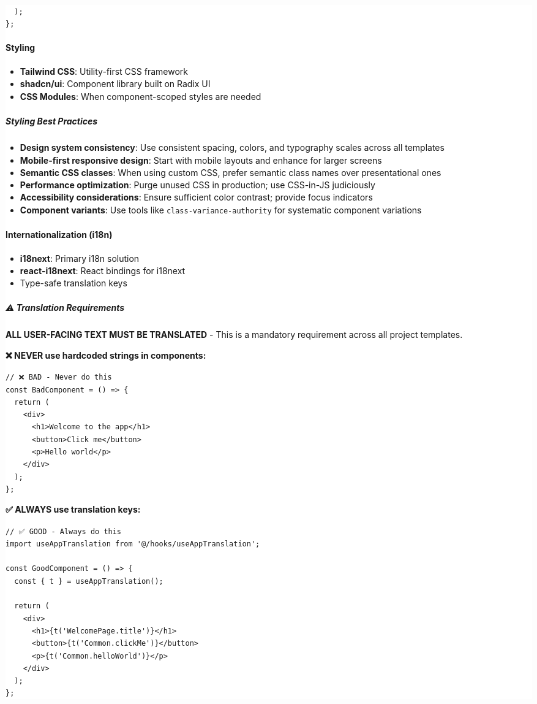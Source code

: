 ```tsx
  );
};
```

#### Styling
- **Tailwind CSS**: Utility-first CSS framework
- **shadcn/ui**: Component library built on Radix UI
- **CSS Modules**: When component-scoped styles are needed

##### Styling Best Practices
- **Design system consistency**: Use consistent spacing, colors, and typography scales across all templates
- **Mobile-first responsive design**: Start with mobile layouts and enhance for larger screens
- **Semantic CSS classes**: When using custom CSS, prefer semantic class names over presentational ones
- **Performance optimization**: Purge unused CSS in production; use CSS-in-JS judiciously
- **Accessibility considerations**: Ensure sufficient color contrast; provide focus indicators
- **Component variants**: Use tools like `class-variance-authority` for systematic component variations

#### Internationalization (i18n)
- **i18next**: Primary i18n solution
- **react-i18next**: React bindings for i18next
- Type-safe translation keys

##### ⚠️ Translation Requirements

**ALL USER-FACING TEXT MUST BE TRANSLATED** - This is a mandatory requirement across all project templates.

**❌ NEVER use hardcoded strings in components:**
```tsx
// ❌ BAD - Never do this
const BadComponent = () => {
  return (
    <div>
      <h1>Welcome to the app</h1>
      <button>Click me</button>
      <p>Hello world</p>
    </div>
  );
};
```

**✅ ALWAYS use translation keys:**
```tsx
// ✅ GOOD - Always do this
import useAppTranslation from '@/hooks/useAppTranslation';

const GoodComponent = () => {
  const { t } = useAppTranslation();
  
  return (
    <div>
      <h1>{t('WelcomePage.title')}</h1>
      <button>{t('Common.clickMe')}</button>
      <p>{t('Common.helloWorld')}</p>
    </div>
  );
};
```
